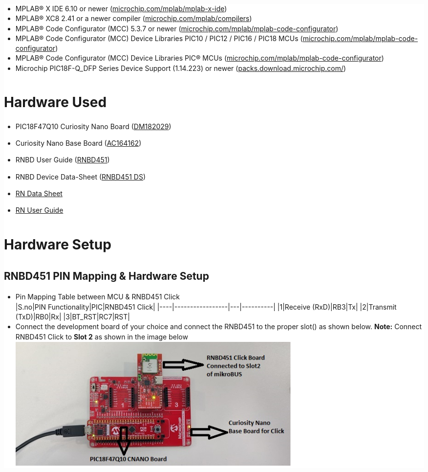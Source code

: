-   MPLAB® X IDE 6.10 or newer \([microchip.com/mplab/mplab-x-ide](http://www.microchip.com/mplab/mplab-x-ide)\)
-   MPLAB® XC8 2.41 or a newer compiler \([microchip.com/mplab/compilers](http://www.microchip.com/mplab/compilers)\)
-   MPLAB® Code Configurator \(MCC\) 5.3.7 or newer \([microchip.com/mplab/mplab-code-configurator](https://www.microchip.com/mplab/mplab-code-configurator)\)
-   MPLAB® Code Configurator \(MCC\) Device Libraries PIC10 / PIC12 / PIC16 / PIC18 MCUs \([microchip.com/mplab/mplab-code-configurator](https://www.microchip.com/mplab/mplab-code-configurator)\)
-   MPLAB® Code Configurator \(MCC\) Device Libraries PIC® MCUs \([microchip.com/mplab/mplab-code-configurator](https://www.microchip.com/mplab/mplab-code-configurator)\)
-   Microchip PIC18F-Q\_DFP Series Device Support \(1.14.223\) or newer \([packs.download.microchip.com/](https://packs.download.microchip.com/)\)

# Hardware Used<a name="hardware-used"></a>

-   PIC18F47Q10 Curiosity Nano Board \([DM182029](https://www.microchip.com/en-us/development-tool/dm182029)\)
-   Curiosity Nano Base Board \([AC164162](https://www.microchip.com/en-us/development-tool/AC164162)\)
-   RNBD User Guide \([RNBD451](http://mchpweb:4576/SpecIndex_FileAttach/TPT_20227216811993/70005514A.pdf)\)
-   RNBD Device Data-Sheet \([RNBD451 DS](http://mchpweb:4576/SpecIndex_FileAttach/TPT_20227216811993/70005514A.pdf)\)
-   [RN Data Sheet](http://ww1.microchip.com/downloads/en/DeviceDoc/RN4870-71-Bluetooth-Low-Energy-Module-Data-Sheet-DS50002489D.pdf)

-   [RN User Guide](http://ww1.microchip.com/downloads/en/DeviceDoc/RN4870-71-Bluetooth-Low-Energy-Module-User-Guide-DS50002466C.pdf)
# Hardware Setup<a name="hardware-setup"></a>
## RNBD451 PIN Mapping & Hardware Setup
-   Pin Mapping Table between MCU & RNBD451 Click
    <br />
    |S.no|PIN Functionality|PIC|RNBD451 Click|
    |----|-----------------|---|----------|
    |1|Receive \(RxD\)|RB3|Tx|
    |2|Transmit \(TxD\)|RB0|Rx|
    |3|BT\_RST|RC7|RST|
    <br />
-   Connect the development board of your choice and connect the RNBD451 to the proper slot\(\) as shown below.
    **Note:** Connect RNBD451 Click to **Slot 2** as shown in the image below
    <br />
    ![](images/GUID-620507F8-A6DC-4C9A-B05C-DDBAAD42D3CA-low.png)
    <br />